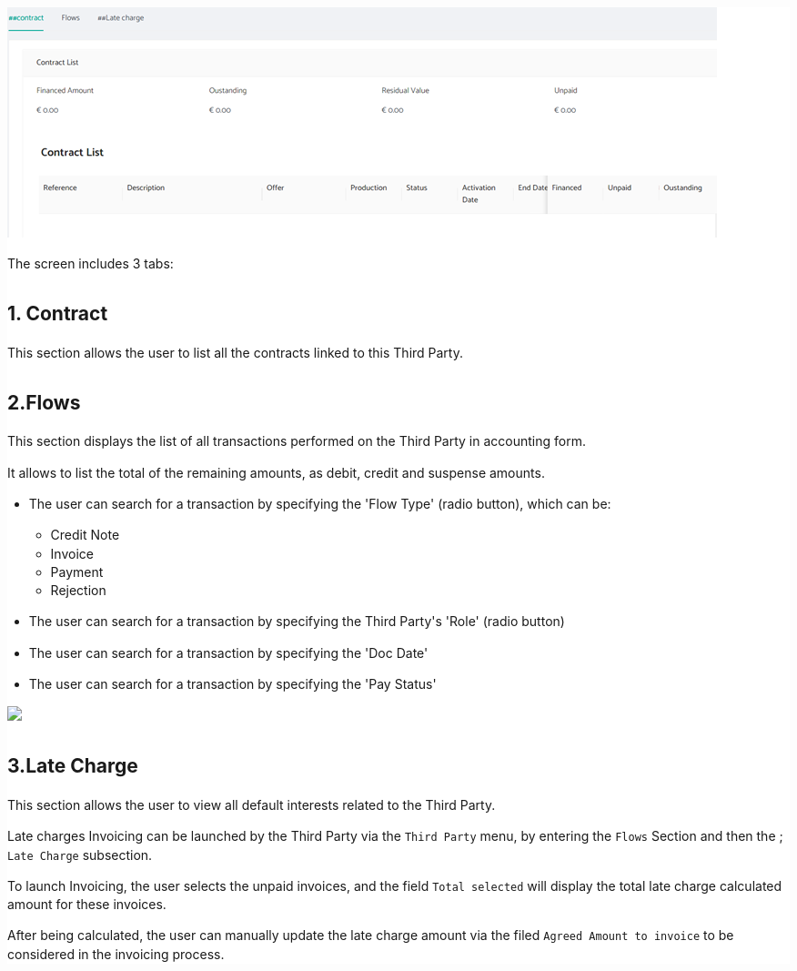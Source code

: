 ![](../../assets/contractlist.png)

The screen includes 3 tabs:


## 1. Contract

This section allows the user to list all the contracts linked to this Third Party.

## 2.Flows

This section displays the list of all transactions performed on the Third Party in accounting form.

It allows to list the total of the remaining amounts, as debit, credit and suspense amounts.

- The user can search for a transaction by specifying the &#39;Flow Type&#39; (radio button), which can be:
  - Credit Note
  - Invoice
  - Payment
  - Rejection

- The user can search for a transaction by specifying the Third Party&#39;s &#39;Role&#39; (radio button)
- The user can search for a transaction by specifying the &#39;Doc Date&#39;
- The user can search for a transaction by specifying the &#39;Pay Status&#39;

![](../../assets/flows.png)

## 3.Late Charge

This section allows the user to view all default interests related to the Third Party.

Late charges Invoicing can be launched by the Third Party via the ` Third Party ` menu, by entering the ` Flows ` Section and then the ; ` Late Charge ` subsection.

To launch Invoicing, the user selects the unpaid invoices, and the field ` Total selected ` will display the total late charge calculated amount for these invoices.

After being calculated, the user can manually update the late charge amount via the filed ` Agreed Amount to invoice ` to be considered in the invoicing process.

